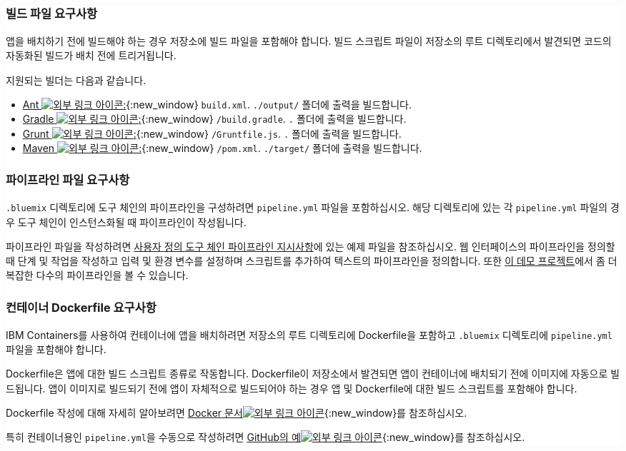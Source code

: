 
### 빌드 파일 요구사항

앱을 배치하기 전에 빌드해야 하는 경우 저장소에 빌드 파일을 포함해야 합니다. 빌드 스크립트 파일이 저장소의 루트 디렉토리에서 발견되면 코드의 자동화된 빌드가 배치 전에 트리거됩니다.  

지원되는 빌더는 다음과 같습니다. 

* [Ant ![외부 링크 아이콘](../../icons/launch-glyph.svg "외부 링크 아이콘"):](http://ant.apache.org/manual/using.html){:new_window} `build.xml`. `./output/` 폴더에 출력을 빌드합니다. 
* [Gradle ![외부 링크 아이콘](../../icons/launch-glyph.svg "외부 링크 아이콘"):](http://docs.cloudfoundry.org/buildpacks/java/build-tool-int.html#gradle){:new_window} `/build.gradle`. `.` 폴더에 출력을 빌드합니다. 
* [Grunt ![외부 링크 아이콘](../../icons/launch-glyph.svg "외부 링크 아이콘"):](http://gruntjs.com/getting-started#the-gruntfile){:new_window} `/Gruntfile.js`. `.` 폴더에 출력을 빌드합니다. 
* [Maven ![외부 링크 아이콘](../../icons/launch-glyph.svg "외부 링크 아이콘"):](http://docs.cloudfoundry.org/buildpacks/java/build-tool-int.html#maven){:new_window} `/pom.xml`. `./target/` 폴더에 출력을 빌드합니다. 

### 파이프라인 파일 요구사항

`.bluemix` 디렉토리에 도구 체인의 파이프라인을 구성하려면 `pipeline.yml` 파일을 포함하십시오. 해당 디렉토리에 있는 각 `pipeline.yml` 파일의 경우 도구 체인이 인스턴스화될 때 파이프라인이 작성됩니다.  

파이프라인 파일을 작성하려면 [사용자 정의 도구 체인 파이프라인 지시사항](toolchains_custom.html#toolchains_custom_pipeline_yml)에 있는 예제 파일을 참조하십시오. 웹 인터페이스의 파이프라인을 정의할 때 단계 및 작업을 작성하고 입력 및 환경 변수를 설정하며 스크립트를 추가하여 텍스트의 파이프라인을 정의합니다. 또한 [이 데모 프로젝트](https://github.com/open-toolchain/toolchain-demo/tree/master/.bluemix)에서 좀 더 복잡한 다수의 파이프라인을 볼 수 있습니다. 

### 컨테이너 Dockerfile 요구사항

IBM Containers를 사용하여 컨테이너에 앱을 배치하려면 저장소의 루트 디렉토리에 Dockerfile을 포함하고 `.bluemix` 디렉토리에 `pipeline.yml` 파일을 포함해야 합니다.  

Dockerfile은 앱에 대한 빌드 스크립트 종류로 작동합니다. Dockerfile이 저장소에서 발견되면 앱이 컨테이너에 배치되기 전에 이미지에 자동으로 빌드됩니다. 앱이 이미지로 빌드되기 전에 앱이 자체적으로 빌드되어야 하는 경우 앱 및 Dockerfile에 대한 빌드 스크립트를 포함해야 합니다. 

Dockerfile 작성에 대해 자세히 알아보려면 [Docker 문서![외부 링크 아이콘](../../icons/launch-glyph.svg "외부 링크 아이콘")](https://docs.docker.com/reference/builder/){:new_window}를 참조하십시오.

특히 컨테이너용인 `pipeline.yml`을 수동으로 작성하려면 [GitHub의 예![외부 링크 아이콘](../../icons/launch-glyph.svg "외부 링크 아이콘")](https://github.com/Puquios/){:new_window}를 참조하십시오.
